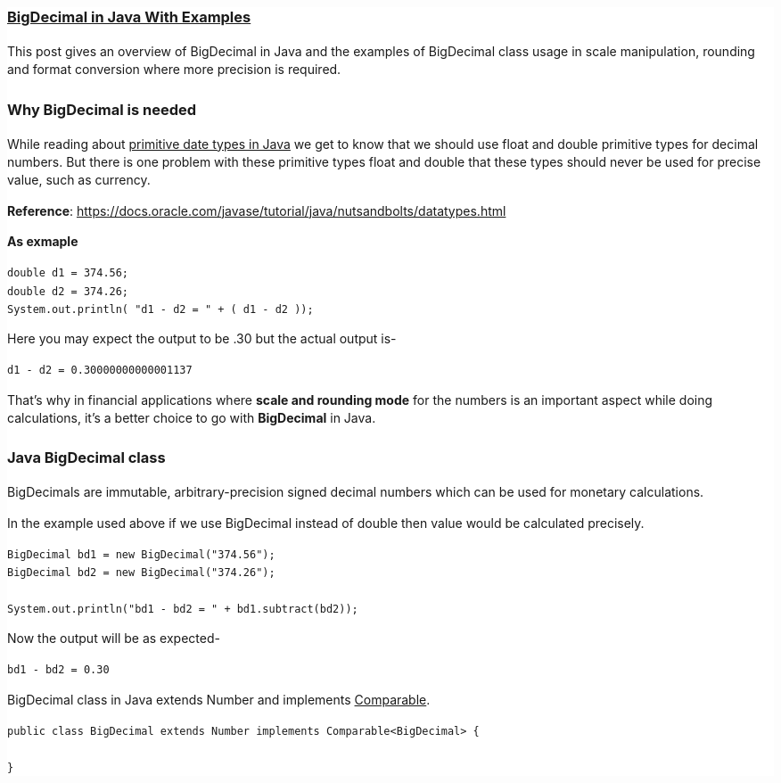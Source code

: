 ### [BigDecimal in Java With Examples](https://www.netjstech.com/2017/04/bigdecimal-in-java.html)

This post gives an overview of BigDecimal in Java and the examples of BigDecimal class usage in scale manipulation, rounding and format conversion where more precision is required.

### Why BigDecimal is needed

While reading about [primitive date types in Java](https://www.netjstech.com/2017/03/primitive-data-types-in-java.html) we get to know that we should use float and double primitive types for decimal numbers. But there is one problem with these primitive types float and double that these types should never be used for precise value, such as currency.

**Reference**: https://docs.oracle.com/javase/tutorial/java/nutsandbolts/datatypes.html

**As exmaple**

```
double d1 = 374.56;
double d2 = 374.26;
System.out.println( "d1 - d2 = " + ( d1 - d2 ));
```

Here you may expect the output to be .30 but the actual output is-

```
d1 - d2 = 0.30000000000001137
```

That’s why in financial applications where **scale and rounding mode** for the numbers is an important aspect while doing calculations, it’s a better choice to go with **BigDecimal** in Java.

### Java BigDecimal class

BigDecimals are immutable, arbitrary-precision signed decimal numbers which can be used for monetary calculations.

In the example used above if we use BigDecimal instead of double then value would be calculated precisely.

```
BigDecimal bd1 = new BigDecimal("374.56");
BigDecimal bd2 = new BigDecimal("374.26");
  
System.out.println("bd1 - bd2 = " + bd1.subtract(bd2));
```

Now the output will be as expected-

```
bd1 - bd2 = 0.30
```

BigDecimal class in Java extends Number and implements [Comparable](https://www.netjstech.com/2015/10/difference-between-comparable-and-comparator-java.html).

```
public class BigDecimal extends Number implements Comparable<BigDecimal> {

}
```
